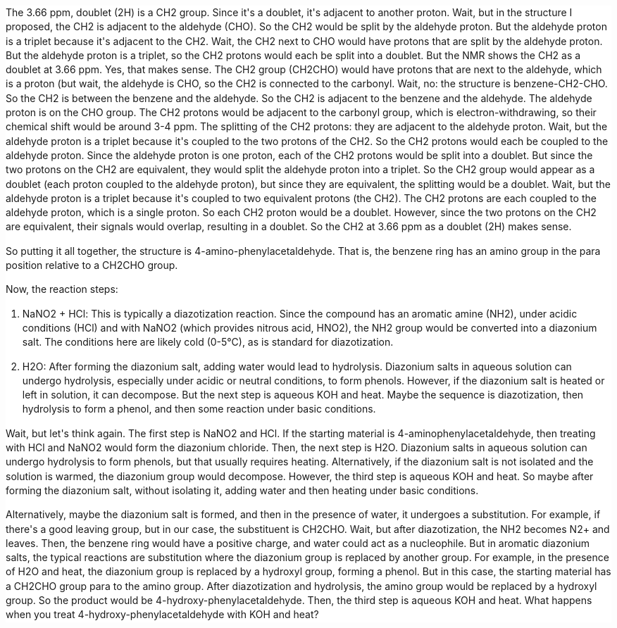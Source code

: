 The 3.66 ppm, doublet (2H) is a CH2 group. Since it's a doublet, it's adjacent to another proton. Wait, but in the structure I proposed, the CH2 is adjacent to the aldehyde (CHO). So the CH2 would be split by the aldehyde proton. But the aldehyde proton is a triplet because it's adjacent to the CH2. Wait, the CH2 next to CHO would have protons that are split by the aldehyde proton. But the aldehyde proton is a triplet, so the CH2 protons would each be split into a doublet. But the NMR shows the CH2 as a doublet at 3.66 ppm. Yes, that makes sense. The CH2 group (CH2CHO) would have protons that are next to the aldehyde, which is a proton (but wait, the aldehyde is CHO, so the CH2 is connected to the carbonyl. Wait, no: the structure is benzene-CH2-CHO. So the CH2 is between the benzene and the aldehyde. So the CH2 is adjacent to the benzene and the aldehyde. The aldehyde proton is on the CHO group. The CH2 protons would be adjacent to the carbonyl group, which is electron-withdrawing, so their chemical shift would be around 3-4 ppm. The splitting of the CH2 protons: they are adjacent to the aldehyde proton. Wait, but the aldehyde proton is a triplet because it's coupled to the two protons of the CH2. So the CH2 protons would each be coupled to the aldehyde proton. Since the aldehyde proton is one proton, each of the CH2 protons would be split into a doublet. But since the two protons on the CH2 are equivalent, they would split the aldehyde proton into a triplet. So the CH2 group would appear as a doublet (each proton coupled to the aldehyde proton), but since they are equivalent, the splitting would be a doublet. Wait, but the aldehyde proton is a triplet because it's coupled to two equivalent protons (the CH2). The CH2 protons are each coupled to the aldehyde proton, which is a single proton. So each CH2 proton would be a doublet. However, since the two protons on the CH2 are equivalent, their signals would overlap, resulting in a doublet. So the CH2 at 3.66 ppm as a doublet (2H) makes sense.

So putting it all together, the structure is 4-amino-phenylacetaldehyde. That is, the benzene ring has an amino group in the para position relative to a CH2CHO group.

Now, the reaction steps:

1. NaNO2 + HCl: This is typically a diazotization reaction. Since the compound has an aromatic amine (NH2), under acidic conditions (HCl) and with NaNO2 (which provides nitrous acid, HNO2), the NH2 group would be converted into a diazonium salt. The conditions here are likely cold (0-5°C), as is standard for diazotization.

2. H2O: After forming the diazonium salt, adding water would lead to hydrolysis. Diazonium salts in aqueous solution can undergo hydrolysis, especially under acidic or neutral conditions, to form phenols. However, if the diazonium salt is heated or left in solution, it can decompose. But the next step is aqueous KOH and heat. Maybe the sequence is diazotization, then hydrolysis to form a phenol, and then some reaction under basic conditions.

Wait, but let's think again. The first step is NaNO2 and HCl. If the starting material is 4-aminophenylacetaldehyde, then treating with HCl and NaNO2 would form the diazonium chloride. Then, the next step is H2O. Diazonium salts in aqueous solution can undergo hydrolysis to form phenols, but that usually requires heating. Alternatively, if the diazonium salt is not isolated and the solution is warmed, the diazonium group would decompose. However, the third step is aqueous KOH and heat. So maybe after forming the diazonium salt, without isolating it, adding water and then heating under basic conditions.

Alternatively, maybe the diazonium salt is formed, and then in the presence of water, it undergoes a substitution. For example, if there's a good leaving group, but in our case, the substituent is CH2CHO. Wait, but after diazotization, the NH2 becomes N2+ and leaves. Then, the benzene ring would have a positive charge, and water could act as a nucleophile. But in aromatic diazonium salts, the typical reactions are substitution where the diazonium group is replaced by another group. For example, in the presence of H2O and heat, the diazonium group is replaced by a hydroxyl group, forming a phenol. But in this case, the starting material has a CH2CHO group para to the amino group. After diazotization and hydrolysis, the amino group would be replaced by a hydroxyl group. So the product would be 4-hydroxy-phenylacetaldehyde. Then, the third step is aqueous KOH and heat. What happens when you treat 4-hydroxy-phenylacetaldehyde with KOH and heat?
